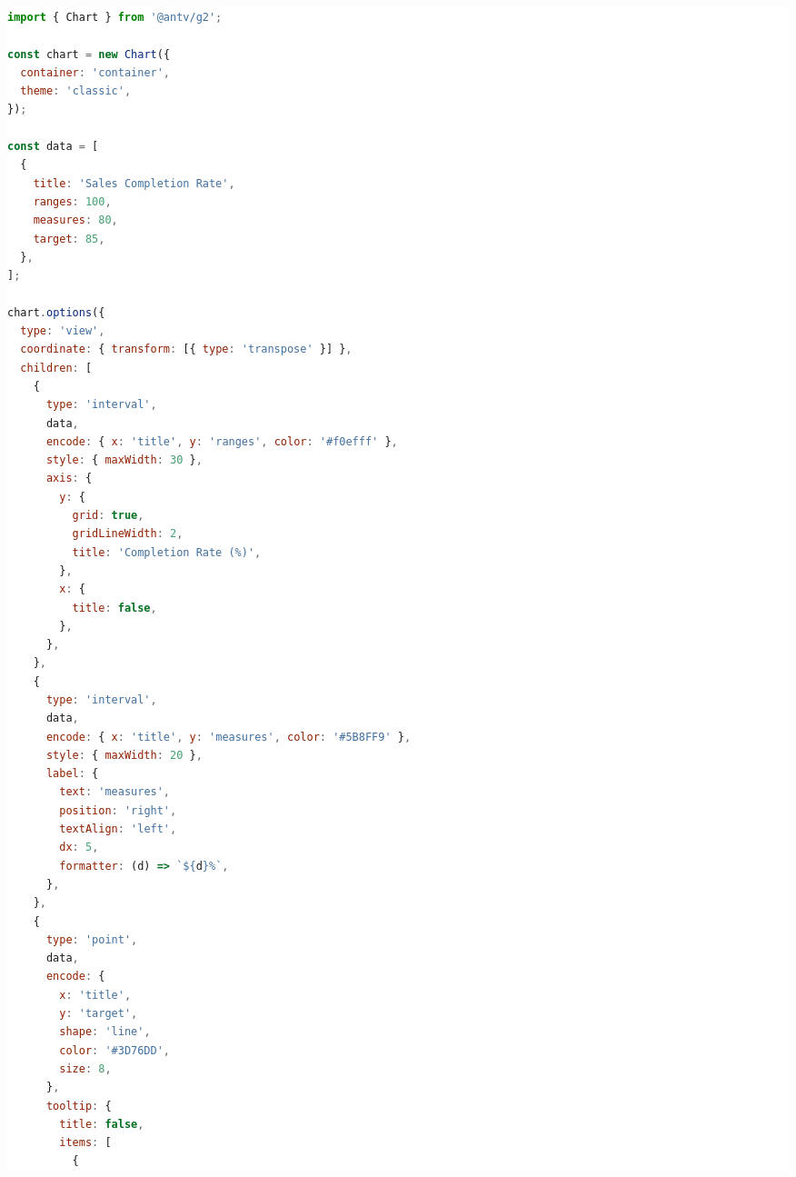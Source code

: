 ```js | ob { inject: true }
import { Chart } from '@antv/g2';

const chart = new Chart({
  container: 'container',
  theme: 'classic',
});

const data = [
  {
    title: 'Sales Completion Rate',
    ranges: 100,
    measures: 80,
    target: 85,
  },
];

chart.options({
  type: 'view',
  coordinate: { transform: [{ type: 'transpose' }] },
  children: [
    {
      type: 'interval',
      data,
      encode: { x: 'title', y: 'ranges', color: '#f0efff' },
      style: { maxWidth: 30 },
      axis: {
        y: {
          grid: true,
          gridLineWidth: 2,
          title: 'Completion Rate (%)',
        },
        x: {
          title: false,
        },
      },
    },
    {
      type: 'interval',
      data,
      encode: { x: 'title', y: 'measures', color: '#5B8FF9' },
      style: { maxWidth: 20 },
      label: {
        text: 'measures',
        position: 'right',
        textAlign: 'left',
        dx: 5,
        formatter: (d) => `${d}%`,
      },
    },
    {
      type: 'point',
      data,
      encode: {
        x: 'title',
        y: 'target',
        shape: 'line',
        color: '#3D76DD',
        size: 8,
      },
      tooltip: {
        title: false,
        items: [
          {
```